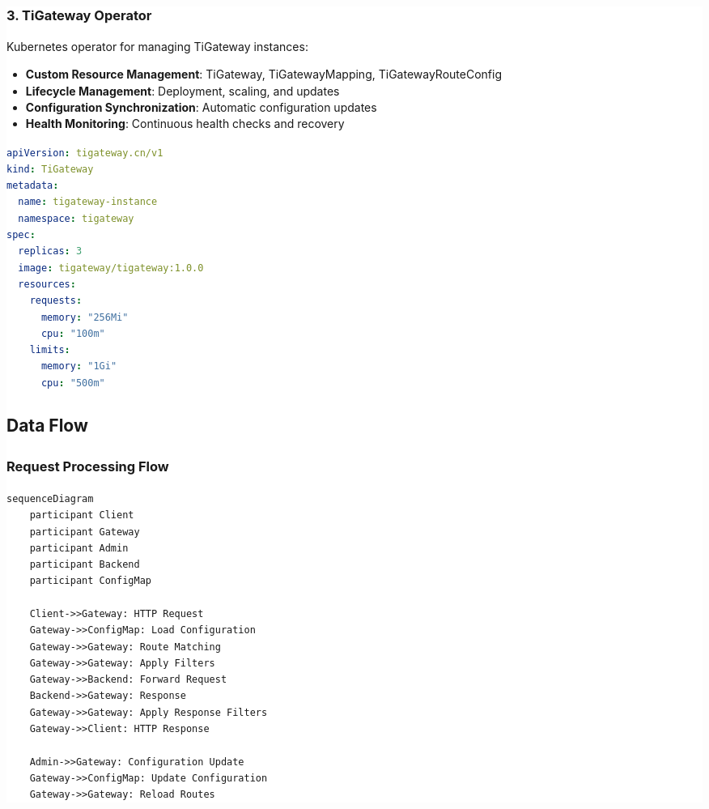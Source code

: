 ### 3. TiGateway Operator

Kubernetes operator for managing TiGateway instances:

- **Custom Resource Management**: TiGateway, TiGatewayMapping, TiGatewayRouteConfig
- **Lifecycle Management**: Deployment, scaling, and updates
- **Configuration Synchronization**: Automatic configuration updates
- **Health Monitoring**: Continuous health checks and recovery

```yaml
apiVersion: tigateway.cn/v1
kind: TiGateway
metadata:
  name: tigateway-instance
  namespace: tigateway
spec:
  replicas: 3
  image: tigateway/tigateway:1.0.0
  resources:
    requests:
      memory: "256Mi"
      cpu: "100m"
    limits:
      memory: "1Gi"
      cpu: "500m"
```

## Data Flow

### Request Processing Flow

```mermaid
sequenceDiagram
    participant Client
    participant Gateway
    participant Admin
    participant Backend
    participant ConfigMap
    
    Client->>Gateway: HTTP Request
    Gateway->>ConfigMap: Load Configuration
    Gateway->>Gateway: Route Matching
    Gateway->>Gateway: Apply Filters
    Gateway->>Backend: Forward Request
    Backend->>Gateway: Response
    Gateway->>Gateway: Apply Response Filters
    Gateway->>Client: HTTP Response
    
    Admin->>Gateway: Configuration Update
    Gateway->>ConfigMap: Update Configuration
    Gateway->>Gateway: Reload Routes
```
